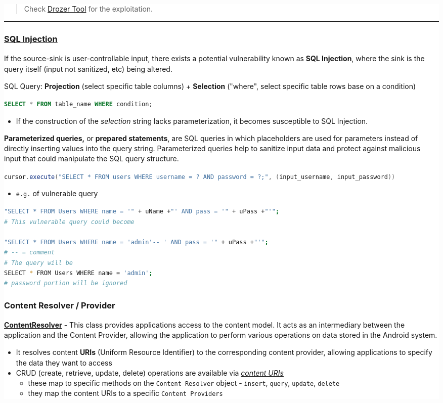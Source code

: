 >
> Check [Drozer Tool](#drozer) for the exploitation.

---

### [SQL Injection](https://portswigger.net/web-security/sql-injection)

If the source-sink is user-controllable input, there exists a potential vulnerability known as **SQL Injection**, where the sink is the query itself (input not sanitized, etc) being altered.

SQL Query: **Projection** (select specific table columns) + **Selection** ("where", select specific table rows base on a condition)

```sql
SELECT * FROM table_name WHERE condition;
```

- If the construction of the *selection* string lacks parameterization, it becomes susceptible to SQL Injection.

**Parameterized queries,** or **prepared statements**, are SQL queries in which placeholders are used for parameters instead of directly inserting values into the query string. Parameterized queries help to sanitize input data and protect against malicious input that could manipulate the SQL query structure.

```java
cursor.execute("SELECT * FROM users WHERE username = ? AND password = ?;", (input_username, input_password))
```

- `e.g.` of vulnerable query

```bash
"SELECT * FROM Users WHERE name = '" + uName +"' AND pass = '" + uPass +"'";
# This vulnerable query could become

"SELECT * FROM Users WHERE name = 'admin'-- ' AND pass = '" + uPass +"'";
# -- = comment
# The query will be
SELECT * FROM Users WHERE name = 'admin';
# password portion will be ignored
```

### Content Resolver / Provider

**[ContentResolver](https://developer.android.com/reference/android/content/ContentResolver)** - This class provides applications access to the content model. It acts as an intermediary between the application and the Content Provider, allowing the application to perform various operations on data stored in the Android system.

- It resolves content **URIs** (Uniform Resource Identifier) to the corresponding content provider, allowing applications to specify the data they want to access
- CRUD (create, retrieve, update, delete) operations are available via *[content URIs](https://developer.android.com/reference/android/content/ContentUris)*
  - these map to specific methods on the `Content Resolver` object - `insert`, `query`, `update`, `delete`
  - they map the content URIs to a specific `Content Providers`

